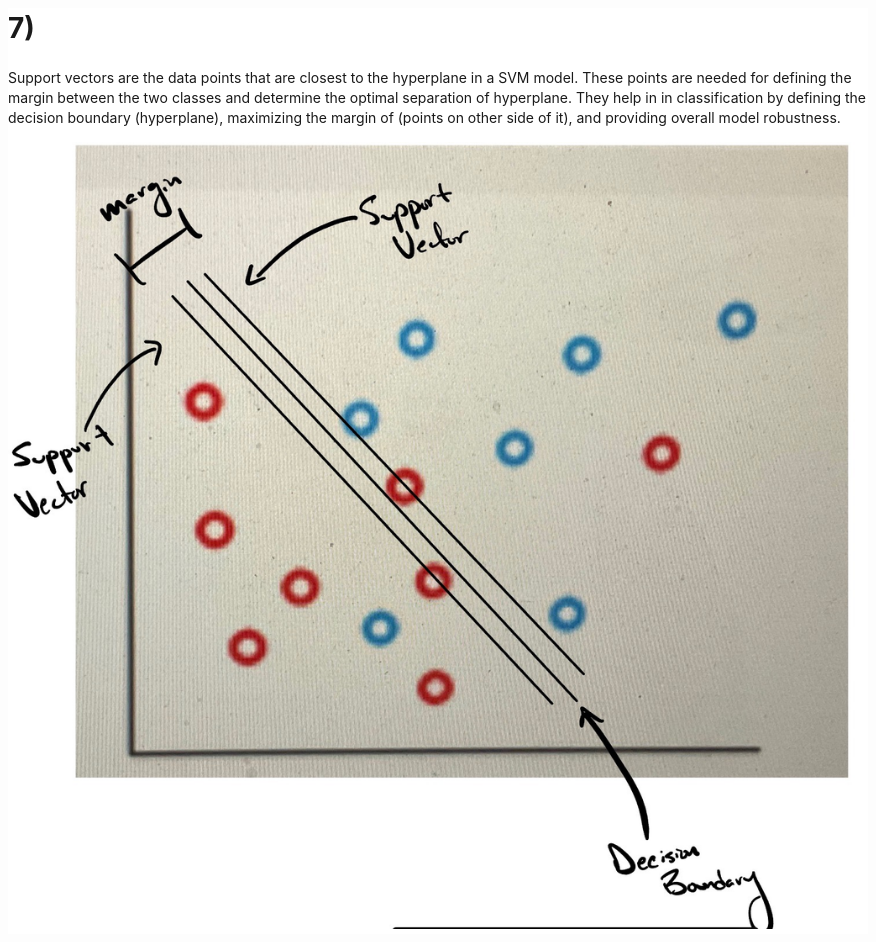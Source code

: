 # 7) 

Support vectors are the data points that are closest to the hyperplane in a SVM model. These points are needed for defining the margin between the two classes and determine the optimal separation of hyperplane. They help in in classification by defining the decision boundary (hyperplane), maximizing the margin of (points on other side of it), and providing overall model robustness. 

![](./svm.jpeg)